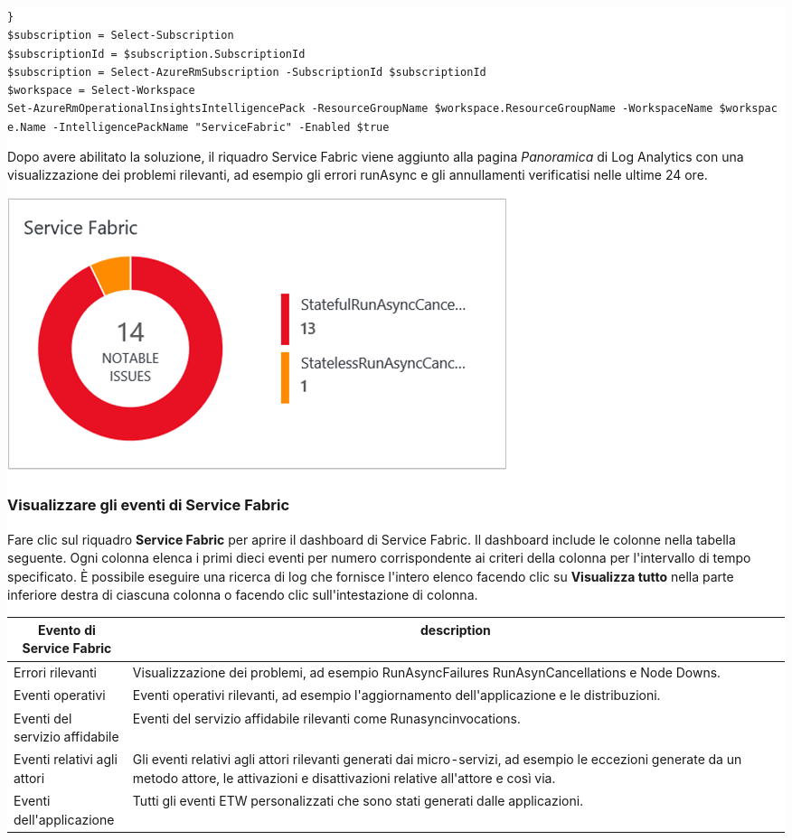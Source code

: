 ```
}
$subscription = Select-Subscription
$subscriptionId = $subscription.SubscriptionId
$subscription = Select-AzureRmSubscription -SubscriptionId $subscriptionId
$workspace = Select-Workspace
Set-AzureRmOperationalInsightsIntelligencePack -ResourceGroupName $workspace.ResourceGroupName -WorkspaceName $workspace.Name -IntelligencePackName "ServiceFabric" -Enabled $true
```

Dopo avere abilitato la soluzione, il riquadro Service Fabric viene aggiunto alla pagina *Panoramica* di Log Analytics con una visualizzazione dei problemi rilevanti, ad esempio gli errori runAsync e gli annullamenti verificatisi nelle ultime 24 ore.

![Riquadro Service Fabric](./media/log-analytics-service-fabric/sf2.png)

### <a name="view-service-fabric-events"></a>Visualizzare gli eventi di Service Fabric
Fare clic sul riquadro **Service Fabric** per aprire il dashboard di Service Fabric. Il dashboard include le colonne nella tabella seguente. Ogni colonna elenca i primi dieci eventi per numero corrispondente ai criteri della colonna per l'intervallo di tempo specificato. È possibile eseguire una ricerca di log che fornisce l'intero elenco facendo clic su **Visualizza tutto** nella parte inferiore destra di ciascuna colonna o facendo clic sull'intestazione di colonna.

| **Evento di Service Fabric** | **description** |
| --- | --- |
| Errori rilevanti |Visualizzazione dei problemi, ad esempio RunAsyncFailures RunAsynCancellations e Node Downs. |
| Eventi operativi |Eventi operativi rilevanti, ad esempio l'aggiornamento dell'applicazione e le distribuzioni. |
| Eventi del servizio affidabile |Eventi del servizio affidabile rilevanti come Runasyncinvocations. |
| Eventi relativi agli attori |Gli eventi relativi agli attori rilevanti generati dai micro-servizi, ad esempio le eccezioni generate da un metodo attore, le attivazioni e disattivazioni relative all'attore e così via. |
| Eventi dell'applicazione |Tutti gli eventi ETW personalizzati che sono stati generati dalle applicazioni. |
